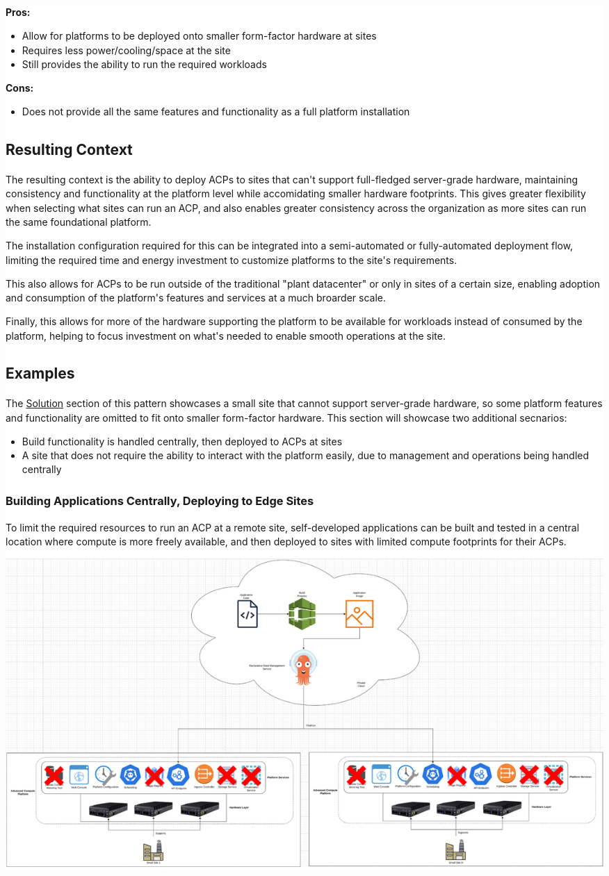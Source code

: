 **Pros:**
- Allow for platforms to be deployed onto smaller form-factor hardware at sites
- Requires less power/cooling/space at the site
- Still provides the ability to run the required workloads

**Cons:**
- Does not provide all the same features and functionality as a full platform installation

## Resulting Context
The resulting context is the ability to deploy ACPs to sites that can't support full-fledged server-grade hardware, maintaining consistency and functionality at the platform level while accomidating smaller hardware footprints. This gives greater flexibility when selecting what sites can run an ACP, and also enables greater consistency across the organization as more sites can run the same foundational platform.

The installation configuration required for this can be integrated into a semi-automated or fully-automated deployment flow, limiting the required time and energy investment to customize platforms to the site's requirements.

This also allows for ACPs to be run outside of the traditional "plant datacenter" or only in sites of a certain size, enabling adoption and consumption of the platform's features and services at a much broarder scale.

Finally, this allows for more of the hardware supporting the platform to be available for workloads instead of consumed by the platform, helping to focus investment on what's needed to enable smooth operations at the site.

## Examples
The [Solution](#solution) section of this pattern showcases a small site that cannot support server-grade hardware, so some platform features and functionality are omitted to fit onto smaller form-factor hardware. This section will showcase two additional secnarios:
- Build functionality is handled centrally, then deployed to ACPs at sites
- A site that does not require the ability to interact with the platform easily, due to management and operations being handled centrally

### Building Applications Centrally, Deploying to Edge Sites
To limit the required resources to run an ACP at a remote site, self-developed applications can be built and tested in a central location where compute is more freely available, and then deployed to sites with limited compute footprints for their ACPs.

![Build Centrally then Deploy](./.images/build-centrally-and-deploy.png)